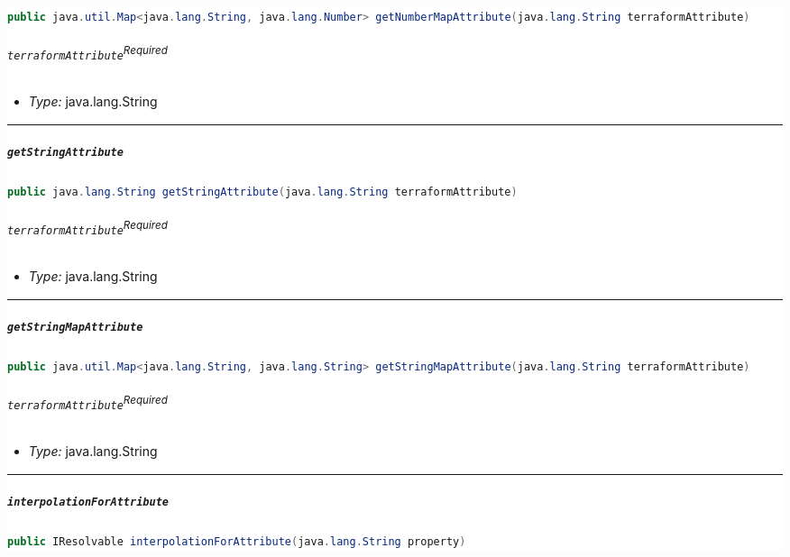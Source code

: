 ```java
public java.util.Map<java.lang.String, java.lang.Number> getNumberMapAttribute(java.lang.String terraformAttribute)
```

###### `terraformAttribute`<sup>Required</sup> <a name="terraformAttribute" id="@cdktf/provider-azurerm.iothubEndpointEventhub.IothubEndpointEventhubTimeoutsOutputReference.getNumberMapAttribute.parameter.terraformAttribute"></a>

- *Type:* java.lang.String

---

##### `getStringAttribute` <a name="getStringAttribute" id="@cdktf/provider-azurerm.iothubEndpointEventhub.IothubEndpointEventhubTimeoutsOutputReference.getStringAttribute"></a>

```java
public java.lang.String getStringAttribute(java.lang.String terraformAttribute)
```

###### `terraformAttribute`<sup>Required</sup> <a name="terraformAttribute" id="@cdktf/provider-azurerm.iothubEndpointEventhub.IothubEndpointEventhubTimeoutsOutputReference.getStringAttribute.parameter.terraformAttribute"></a>

- *Type:* java.lang.String

---

##### `getStringMapAttribute` <a name="getStringMapAttribute" id="@cdktf/provider-azurerm.iothubEndpointEventhub.IothubEndpointEventhubTimeoutsOutputReference.getStringMapAttribute"></a>

```java
public java.util.Map<java.lang.String, java.lang.String> getStringMapAttribute(java.lang.String terraformAttribute)
```

###### `terraformAttribute`<sup>Required</sup> <a name="terraformAttribute" id="@cdktf/provider-azurerm.iothubEndpointEventhub.IothubEndpointEventhubTimeoutsOutputReference.getStringMapAttribute.parameter.terraformAttribute"></a>

- *Type:* java.lang.String

---

##### `interpolationForAttribute` <a name="interpolationForAttribute" id="@cdktf/provider-azurerm.iothubEndpointEventhub.IothubEndpointEventhubTimeoutsOutputReference.interpolationForAttribute"></a>

```java
public IResolvable interpolationForAttribute(java.lang.String property)
```
